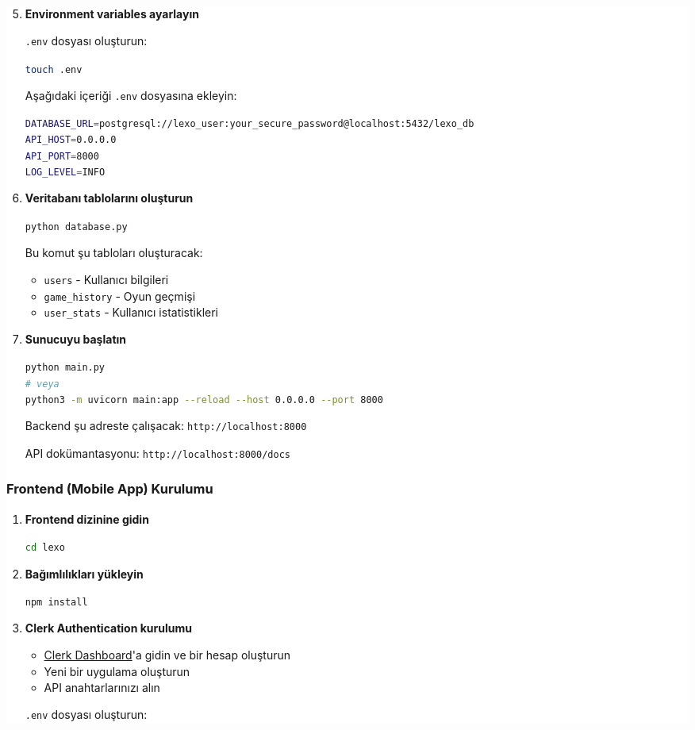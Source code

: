 5. **Environment variables ayarlayın**

   `.env` dosyası oluşturun:

   ```bash
   touch .env
   ```

   Aşağıdaki içeriği `.env` dosyasına ekleyin:

   ```bash
   DATABASE_URL=postgresql://lexo_user:your_secure_password@localhost:5432/lexo_db
   API_HOST=0.0.0.0
   API_PORT=8000
   LOG_LEVEL=INFO
   ```

6. **Veritabanı tablolarını oluşturun**

   ```bash
   python database.py
   ```

   Bu komut şu tabloları oluşturacak:
   - `users` - Kullanıcı bilgileri
   - `game_history` - Oyun geçmişi
   - `user_stats` - Kullanıcı istatistikleri

7. **Sunucuyu başlatın**

   ```bash
   python main.py
   # veya
   python3 -m uvicorn main:app --reload --host 0.0.0.0 --port 8000
   ```

   Backend şu adreste çalışacak: `http://localhost:8000`

   API dokümantasyonu: `http://localhost:8000/docs`

### Frontend (Mobile App) Kurulumu

1. **Frontend dizinine gidin**

   ```bash
   cd lexo
   ```

2. **Bağımlılıkları yükleyin**

   ```bash
   npm install
   ```

3. **Clerk Authentication kurulumu**

   - [Clerk Dashboard](https://clerk.com)'a gidin ve bir hesap oluşturun
   - Yeni bir uygulama oluşturun
   - API anahtarlarınızı alın

   `.env` dosyası oluşturun:
